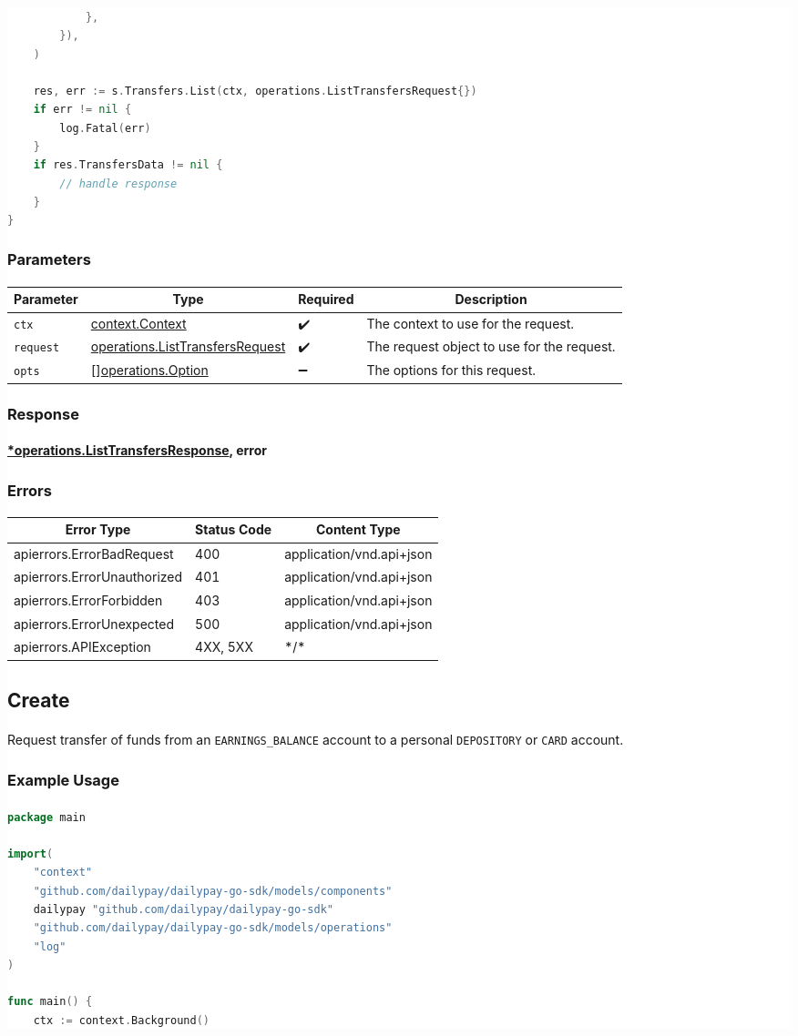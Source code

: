 ```go
            },
        }),
    )

    res, err := s.Transfers.List(ctx, operations.ListTransfersRequest{})
    if err != nil {
        log.Fatal(err)
    }
    if res.TransfersData != nil {
        // handle response
    }
}
```

### Parameters

| Parameter                                                                          | Type                                                                               | Required                                                                           | Description                                                                        |
| ---------------------------------------------------------------------------------- | ---------------------------------------------------------------------------------- | ---------------------------------------------------------------------------------- | ---------------------------------------------------------------------------------- |
| `ctx`                                                                              | [context.Context](https://pkg.go.dev/context#Context)                              | :heavy_check_mark:                                                                 | The context to use for the request.                                                |
| `request`                                                                          | [operations.ListTransfersRequest](../../models/operations/listtransfersrequest.md) | :heavy_check_mark:                                                                 | The request object to use for the request.                                         |
| `opts`                                                                             | [][operations.Option](../../models/operations/option.md)                           | :heavy_minus_sign:                                                                 | The options for this request.                                                      |

### Response

**[*operations.ListTransfersResponse](../../models/operations/listtransfersresponse.md), error**

### Errors

| Error Type                  | Status Code                 | Content Type                |
| --------------------------- | --------------------------- | --------------------------- |
| apierrors.ErrorBadRequest   | 400                         | application/vnd.api+json    |
| apierrors.ErrorUnauthorized | 401                         | application/vnd.api+json    |
| apierrors.ErrorForbidden    | 403                         | application/vnd.api+json    |
| apierrors.ErrorUnexpected   | 500                         | application/vnd.api+json    |
| apierrors.APIException      | 4XX, 5XX                    | \*/\*                       |

## Create

Request transfer of funds from an `EARNINGS_BALANCE` account to a
personal `DEPOSITORY` or `CARD` account.


### Example Usage


```go
package main

import(
	"context"
	"github.com/dailypay/dailypay-go-sdk/models/components"
	dailypay "github.com/dailypay/dailypay-go-sdk"
	"github.com/dailypay/dailypay-go-sdk/models/operations"
	"log"
)

func main() {
    ctx := context.Background()

```